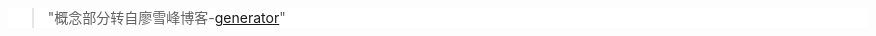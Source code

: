 > "概念部分转自廖雪峰博客-[generator](https://www.liaoxuefeng.com/wiki/001434446689867b27157e896e74d51a89c25cc8b43bdb3000/00143450083887673122b45a4414333ac366c3c935125e7000#0)"

 









